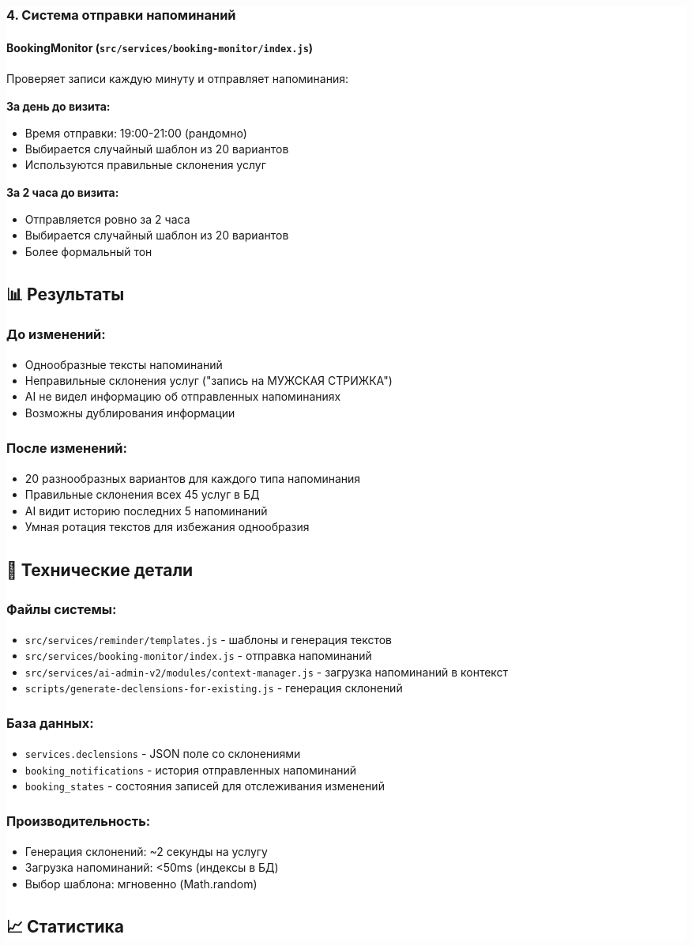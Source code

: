 ### 4. Система отправки напоминаний

#### BookingMonitor (`src/services/booking-monitor/index.js`)

Проверяет записи каждую минуту и отправляет напоминания:

**За день до визита:**
- Время отправки: 19:00-21:00 (рандомно)
- Выбирается случайный шаблон из 20 вариантов
- Используются правильные склонения услуг

**За 2 часа до визита:**
- Отправляется ровно за 2 часа
- Выбирается случайный шаблон из 20 вариантов
- Более формальный тон

## 📊 Результаты

### До изменений:
- Однообразные тексты напоминаний
- Неправильные склонения услуг ("запись на МУЖСКАЯ СТРИЖКА")
- AI не видел информацию об отправленных напоминаниях
- Возможны дублирования информации

### После изменений:
- 20 разнообразных вариантов для каждого типа напоминания
- Правильные склонения всех 45 услуг в БД
- AI видит историю последних 5 напоминаний
- Умная ротация текстов для избежания однообразия

## 🔧 Технические детали

### Файлы системы:
- `src/services/reminder/templates.js` - шаблоны и генерация текстов
- `src/services/booking-monitor/index.js` - отправка напоминаний
- `src/services/ai-admin-v2/modules/context-manager.js` - загрузка напоминаний в контекст
- `scripts/generate-declensions-for-existing.js` - генерация склонений

### База данных:
- `services.declensions` - JSON поле со склонениями
- `booking_notifications` - история отправленных напоминаний
- `booking_states` - состояния записей для отслеживания изменений

### Производительность:
- Генерация склонений: ~2 секунды на услугу
- Загрузка напоминаний: <50ms (индексы в БД)
- Выбор шаблона: мгновенно (Math.random)

## 📈 Статистика
